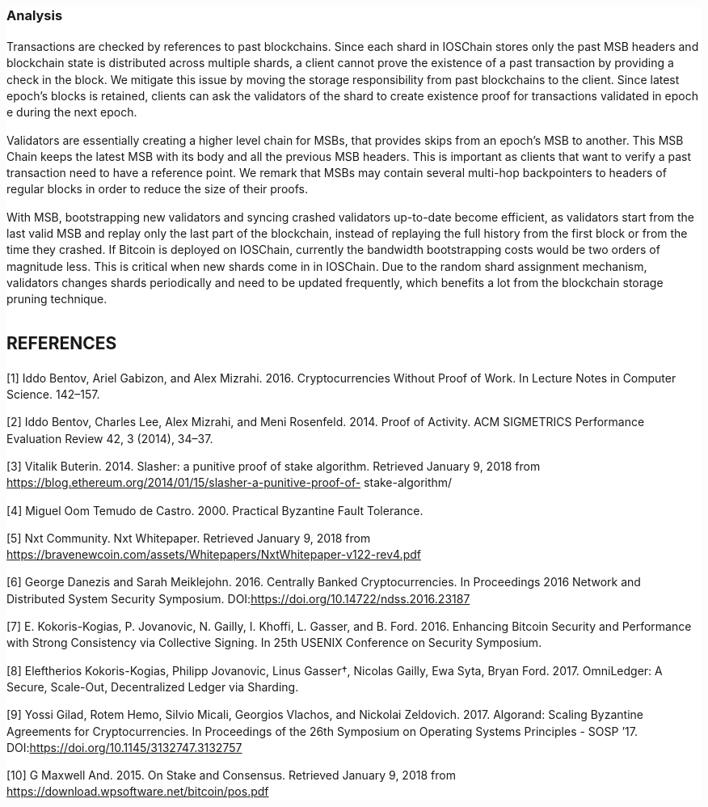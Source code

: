
### Analysis
Transactions are checked by references to past blockchains. Since each shard in IOSChain stores only the past MSB headers and blockchain state is distributed across multiple shards, a client cannot prove the existence of a past transaction by providing a check in the block. We mitigate this issue by moving the storage responsibility from past blockchains to the client. Since latest epoch’s blocks is retained, clients can ask the validators of the shard to create existence proof for transactions validated in epoch e during the next epoch.

Validators are essentially creating a higher level chain for MSBs, that provides skips from an epoch’s MSB to another. This MSB Chain keeps the latest MSB with its body and all the previous MSB headers. This is important as clients that want to verify a past transaction need to have a reference point. We remark that MSBs may contain several multi-hop backpointers to headers of regular blocks in order to reduce the size of their proofs.

With MSB, bootstrapping new validators and syncing crashed validators up-to-date become efficient, as validators start from the last valid MSB and replay only the last part of the blockchain, instead of replaying the full history from the first block or from the time they crashed. If Bitcoin is deployed on IOSChain, currently the bandwidth bootstrapping costs would be two orders of magnitude less. This is critical when new shards come in in IOSChain. Due to the random shard assignment mechanism, validators changes shards periodically and need to be updated frequently, which benefits a lot from the blockchain storage pruning technique.


## REFERENCES
[1]	Iddo Bentov, Ariel Gabizon, and Alex Mizrahi. 2016. Cryptocurrencies Without Proof of Work. In Lecture Notes in Computer Science. 142–157.

[2]	Iddo Bentov, Charles Lee, Alex Mizrahi, and Meni Rosenfeld. 2014. Proof of Activity. ACM SIGMETRICS Performance Evaluation Review 42, 3 (2014), 34–37.

[3]	Vitalik Buterin. 2014. Slasher: a punitive proof of stake algorithm. Retrieved January 9, 2018 from https://blog.ethereum.org/2014/01/15/slasher-a-punitive-proof-of- stake-algorithm/

[4]	Miguel Oom Temudo de Castro. 2000. Practical Byzantine Fault Tolerance.

[5]	Nxt Community. Nxt Whitepaper. Retrieved January 9, 2018 from https://bravenewcoin.com/assets/Whitepapers/NxtWhitepaper-v122-rev4.pdf

[6]	George Danezis and Sarah Meiklejohn. 2016. Centrally Banked Cryptocurrencies. In Proceedings 2016 Network and Distributed System Security Symposium. DOI:https://doi.org/10.14722/ndss.2016.23187

[7]	E. Kokoris-Kogias, P. Jovanovic, N. Gailly, I. Khoffi, L. Gasser, and B. Ford. 2016. Enhancing Bitcoin Security and Performance with Strong Consistency via Collective Signing. In 25th USENIX Conference on Security Symposium.

[8]	Eleftherios Kokoris-Kogias, Philipp Jovanovic, Linus Gasser†, Nicolas Gailly, Ewa Syta, Bryan Ford. 2017. OmniLedger: A Secure, Scale-Out, Decentralized Ledger via Sharding.

[9]	Yossi Gilad, Rotem Hemo, Silvio Micali, Georgios Vlachos, and Nickolai Zeldovich. 2017. Algorand: Scaling Byzantine Agreements for Cryptocurrencies. In Proceedings of the 26th Symposium on Operating Systems Principles - SOSP ’17. DOI:https://doi.org/10.1145/3132747.3132757

[10]	G Maxwell And. 2015. On Stake and Consensus. Retrieved January 9, 2018 from https://download.wpsoftware.net/bitcoin/pos.pdf
